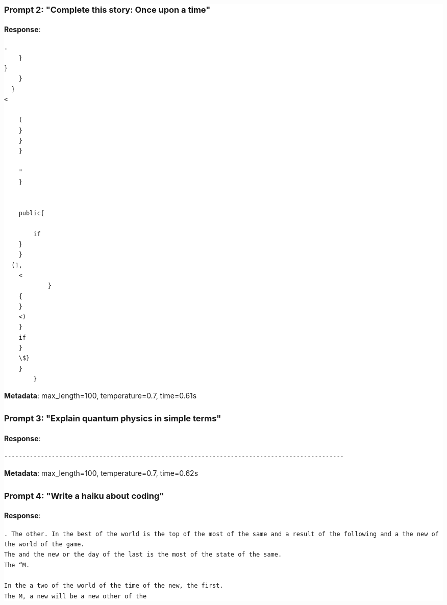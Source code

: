 ### Prompt 2: "Complete this story: Once upon a time"

**Response**:
```
.
    }
}
    }
  }
<

    (
    }
    }
    }

    "
    }
  

    public{

        if
    }
    }
  (1,
    <
            }
    {
    }
    <)
    }
    if
    }
    \$}
    }
        }
```

**Metadata**: max_length=100, temperature=0.7, time=0.61s

### Prompt 3: "Explain quantum physics in simple terms"

**Response**:
```
---------------------------------------------------------------------------------------------
```

**Metadata**: max_length=100, temperature=0.7, time=0.62s

### Prompt 4: "Write a haiku about coding"

**Response**:
```
. The other. In the best of the world is the top of the most of the same and a result of the following and a the new of the world of the game.
The and the new or the day of the last is the most of the state of the same.
The “M.

In the a two of the world of the time of the new, the first.
The M, a new will be a new other of the
```
